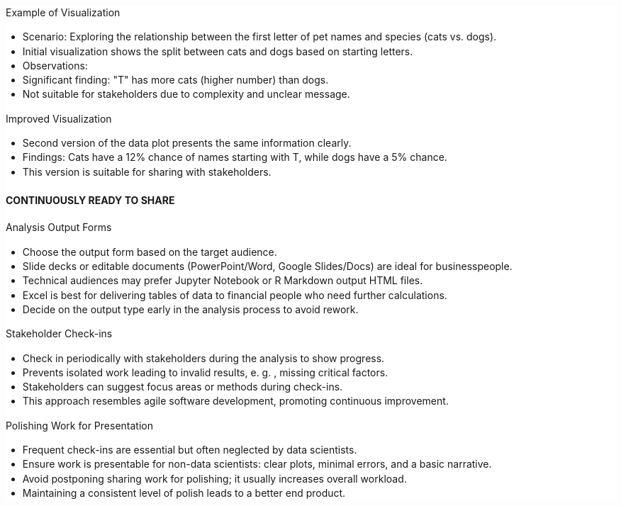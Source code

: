 Example of Visualization
- Scenario: Exploring the relationship between the first letter of pet names and species (cats vs. dogs).
- Initial visualization shows the split between cats and dogs based on starting letters.
- Observations:
- Significant finding: "T" has more cats (higher number) than dogs.
- Not suitable for stakeholders due to complexity and unclear message.

Improved Visualization
- Second version of the data plot presents the same information clearly.
- Findings: Cats have a 12% chance of names starting with T, while dogs have a 5% chance.
- This version is suitable for sharing with stakeholders.

#### CONTINUOUSLY READY TO SHARE

Analysis Output Forms
- Choose the output form based on the target audience.
- Slide decks or editable documents (PowerPoint/Word, Google Slides/Docs) are ideal for businesspeople.
- Technical audiences may prefer Jupyter Notebook or R Markdown output HTML files.
- Excel is best for delivering tables of data to financial people who need further calculations.
- Decide on the output type early in the analysis process to avoid rework.

Stakeholder Check-ins
- Check in periodically with stakeholders during the analysis to show progress.
- Prevents isolated work leading to invalid results, e. g. , missing critical factors.
- Stakeholders can suggest focus areas or methods during check-ins.
- This approach resembles agile software development, promoting continuous improvement.

Polishing Work for Presentation
- Frequent check-ins are essential but often neglected by data scientists.
- Ensure work is presentable for non-data scientists: clear plots, minimal errors, and a basic narrative.
- Avoid postponing sharing work for polishing; it usually increases overall workload.
- Maintaining a consistent level of polish leads to a better end product.
